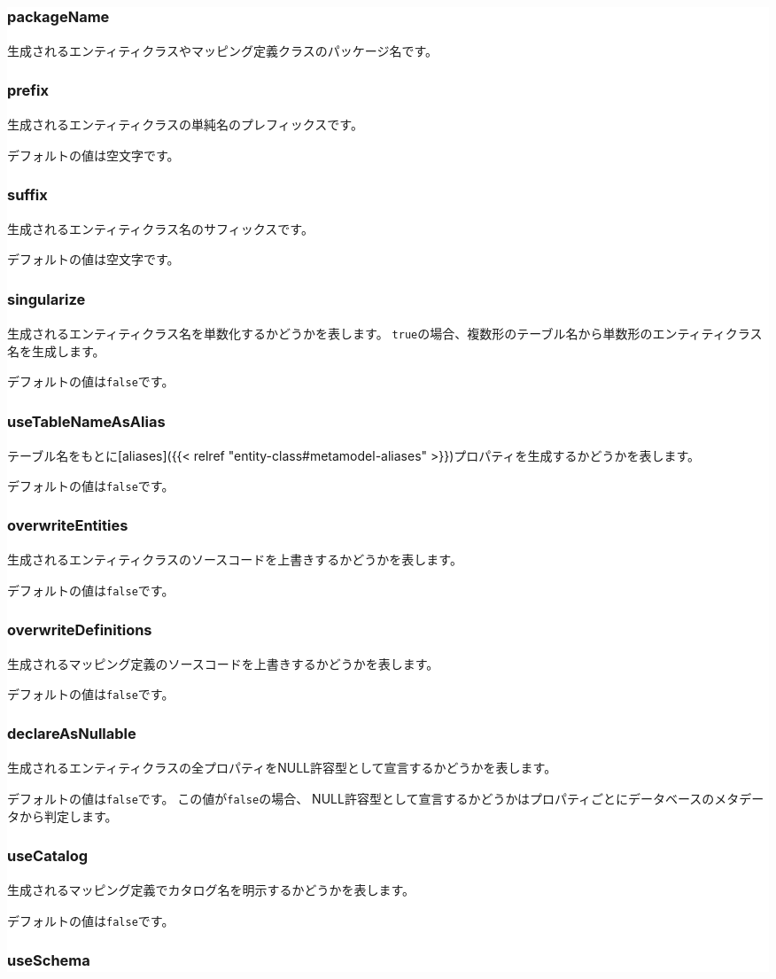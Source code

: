 ### packageName

生成されるエンティティクラスやマッピング定義クラスのパッケージ名です。

### prefix

生成されるエンティティクラスの単純名のプレフィックスです。

デフォルトの値は空文字です。

### suffix

生成されるエンティティクラス名のサフィックスです。

デフォルトの値は空文字です。

### singularize

生成されるエンティティクラス名を単数化するかどうかを表します。
`true`の場合、複数形のテーブル名から単数形のエンティティクラス名を生成します。

デフォルトの値は`false`です。

### useTableNameAsAlias

テーブル名をもとに[aliases]({{< relref "entity-class#metamodel-aliases" >}})プロパティを生成するかどうかを表します。

デフォルトの値は`false`です。

### overwriteEntities

生成されるエンティティクラスのソースコードを上書きするかどうかを表します。

デフォルトの値は`false`です。

### overwriteDefinitions

生成されるマッピング定義のソースコードを上書きするかどうかを表します。

デフォルトの値は`false`です。

### declareAsNullable

生成されるエンティティクラスの全プロパティをNULL許容型として宣言するかどうかを表します。

デフォルトの値は`false`です。
この値が`false`の場合、 NULL許容型として宣言するかどうかはプロパティごとにデータベースのメタデータから判定します。

### useCatalog

生成されるマッピング定義でカタログ名を明示するかどうかを表します。

デフォルトの値は`false`です。

### useSchema
